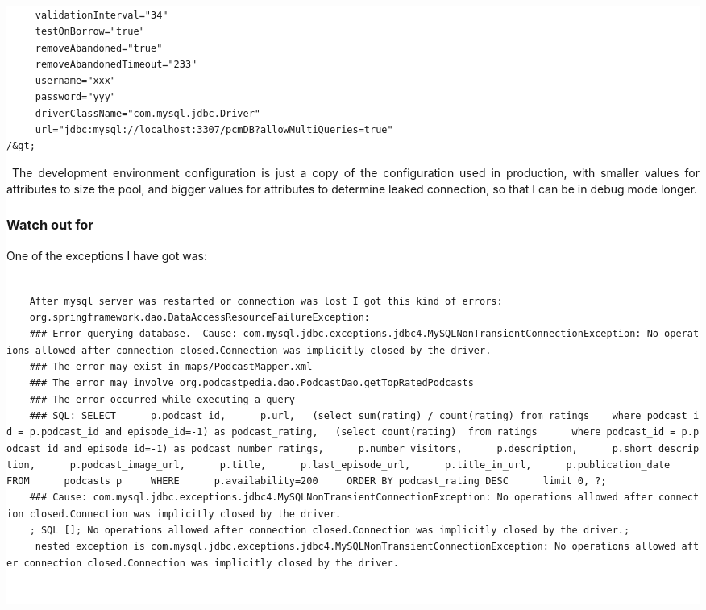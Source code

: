     	 validationInterval="34"
    	 testOnBorrow="true"
    	 removeAbandoned="true"
    	 removeAbandonedTimeout="233"
    	 username="xxx"
    	 password="yyy"
    	 driverClassName="com.mysql.jdbc.Driver"
    	 url="jdbc:mysql://localhost:3307/pcmDB?allowMultiQueries=true"
    /&gt;
  </code>
</pre>

<p style="text-align: justify;">
   The development environment configuration is just a copy of the configuration used in production, with smaller values for attributes to size the pool, and bigger values for attributes to determine leaked connection, so that I can be in debug mode longer.
</p>

### <span id="Watch_out_for">Watch out for</span>

One of the exceptions I have got was:

<pre>
  <code class="bash">
    After mysql server was restarted or connection was lost I got this kind of errors:
    org.springframework.dao.DataAccessResourceFailureException:
    ### Error querying database.  Cause: com.mysql.jdbc.exceptions.jdbc4.MySQLNonTransientConnectionException: No operations allowed after connection closed.Connection was implicitly closed by the driver.
    ### The error may exist in maps/PodcastMapper.xml
    ### The error may involve org.podcastpedia.dao.PodcastDao.getTopRatedPodcasts
    ### The error occurred while executing a query
    ### SQL: SELECT      p.podcast_id,      p.url,   (select sum(rating) / count(rating) from ratings    where podcast_id = p.podcast_id and episode_id=-1) as podcast_rating,   (select count(rating)  from ratings      where podcast_id = p.podcast_id and episode_id=-1) as podcast_number_ratings,      p.number_visitors,      p.description,      p.short_description,      p.podcast_image_url,      p.title,      p.last_episode_url,      p.title_in_url,      p.publication_date       FROM      podcasts p     WHERE      p.availability=200     ORDER BY podcast_rating DESC      limit 0, ?;
    ### Cause: com.mysql.jdbc.exceptions.jdbc4.MySQLNonTransientConnectionException: No operations allowed after connection closed.Connection was implicitly closed by the driver.
    ; SQL []; No operations allowed after connection closed.Connection was implicitly closed by the driver.;
     nested exception is com.mysql.jdbc.exceptions.jdbc4.MySQLNonTransientConnectionException: No operations allowed after connection closed.Connection was implicitly closed by the driver.
   </code>
 </pre>
